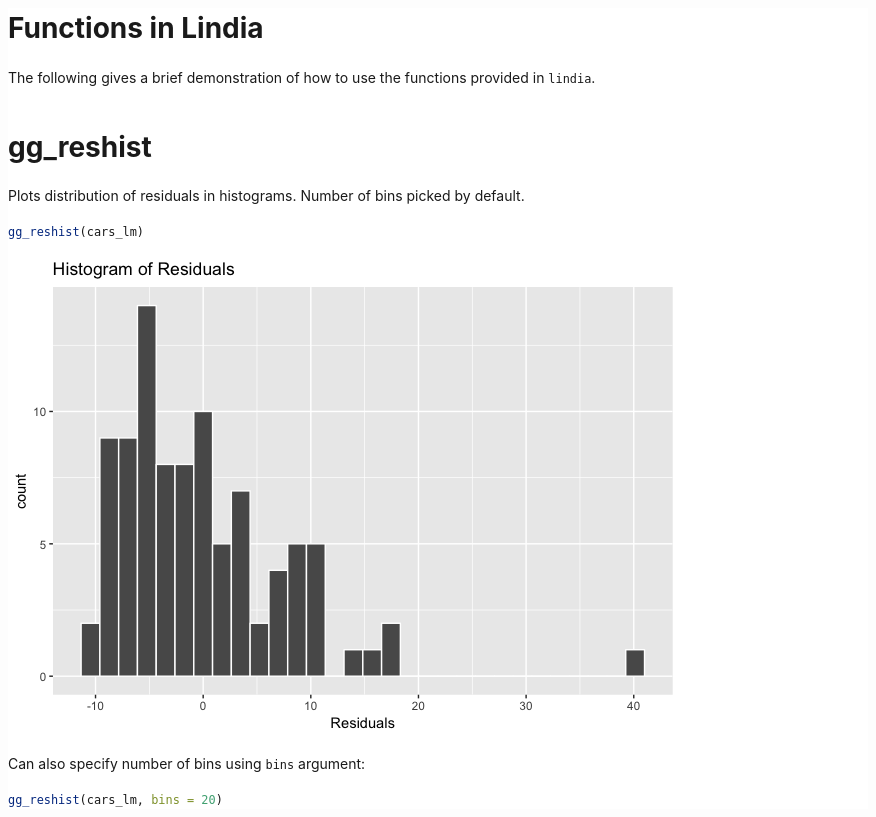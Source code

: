 Functions in Lindia
===================

The following gives a brief demonstration of how to use the functions provided in `lindia`.

gg\_reshist
===========

Plots distribution of residuals in histograms. Number of bins picked by default.

``` r
gg_reshist(cars_lm)
```

![](figures/README-unnamed-chunk-7-1.png)

Can also specify number of bins using `bins` argument:

``` r
gg_reshist(cars_lm, bins = 20)
```
